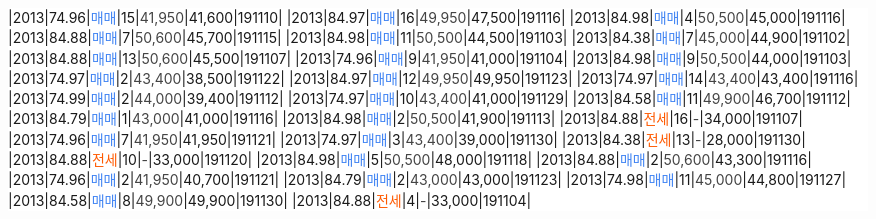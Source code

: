 |2013|74.96|<span style="color:#4285f3">매매</span>|15|<span style="color:#444444">41,950</span>|41,600|191110|
|2013|84.97|<span style="color:#4285f3">매매</span>|16|<span style="color:#444444">49,950</span>|47,500|191116|
|2013|84.98|<span style="color:#4285f3">매매</span>|4|<span style="color:#444444">50,500</span>|45,000|191116|
|2013|84.88|<span style="color:#4285f3">매매</span>|7|<span style="color:#444444">50,600</span>|45,700|191115|
|2013|84.98|<span style="color:#4285f3">매매</span>|11|<span style="color:#444444">50,500</span>|44,500|191103|
|2013|84.38|<span style="color:#4285f3">매매</span>|7|<span style="color:#444444">45,000</span>|44,900|191102|
|2013|84.88|<span style="color:#4285f3">매매</span>|13|<span style="color:#444444">50,600</span>|45,500|191107|
|2013|74.96|<span style="color:#4285f3">매매</span>|9|<span style="color:#444444">41,950</span>|41,000|191104|
|2013|84.98|<span style="color:#4285f3">매매</span>|9|<span style="color:#444444">50,500</span>|44,000|191103|
|2013|74.97|<span style="color:#4285f3">매매</span>|2|<span style="color:#444444">43,400</span>|38,500|191122|
|2013|84.97|<span style="color:#4285f3">매매</span>|12|<span style="color:#444444">49,950</span>|49,950|191123|
|2013|74.97|<span style="color:#4285f3">매매</span>|14|<span style="color:#444444">43,400</span>|43,400|191116|
|2013|74.99|<span style="color:#4285f3">매매</span>|2|<span style="color:#444444">44,000</span>|39,400|191112|
|2013|74.97|<span style="color:#4285f3">매매</span>|10|<span style="color:#444444">43,400</span>|41,000|191129|
|2013|84.58|<span style="color:#4285f3">매매</span>|11|<span style="color:#444444">49,900</span>|46,700|191112|
|2013|84.79|<span style="color:#4285f3">매매</span>|1|<span style="color:#444444">43,000</span>|41,000|191116|
|2013|84.98|<span style="color:#4285f3">매매</span>|2|<span style="color:#444444">50,500</span>|41,900|191113|
|2013|84.88|<span style="color:#ff5a00">전세</span>|16|<span style="color:#444444">-</span>|34,000|191107|
|2013|74.96|<span style="color:#4285f3">매매</span>|7|<span style="color:#444444">41,950</span>|41,950|191121|
|2013|74.97|<span style="color:#4285f3">매매</span>|3|<span style="color:#444444">43,400</span>|39,000|191130|
|2013|84.38|<span style="color:#ff5a00">전세</span>|13|<span style="color:#444444">-</span>|28,000|191130|
|2013|84.88|<span style="color:#ff5a00">전세</span>|10|<span style="color:#444444">-</span>|33,000|191120|
|2013|84.98|<span style="color:#4285f3">매매</span>|5|<span style="color:#444444">50,500</span>|48,000|191118|
|2013|84.88|<span style="color:#4285f3">매매</span>|2|<span style="color:#444444">50,600</span>|43,300|191116|
|2013|74.96|<span style="color:#4285f3">매매</span>|2|<span style="color:#444444">41,950</span>|40,700|191121|
|2013|84.79|<span style="color:#4285f3">매매</span>|2|<span style="color:#444444">43,000</span>|43,000|191123|
|2013|74.98|<span style="color:#4285f3">매매</span>|11|<span style="color:#444444">45,000</span>|44,800|191127|
|2013|84.58|<span style="color:#4285f3">매매</span>|8|<span style="color:#444444">49,900</span>|49,900|191130|
|2013|84.88|<span style="color:#ff5a00">전세</span>|4|<span style="color:#444444">-</span>|33,000|191104|


<script async src="//pagead2.googlesyndication.com/pagead/js/adsbygoogle.js"></script>
